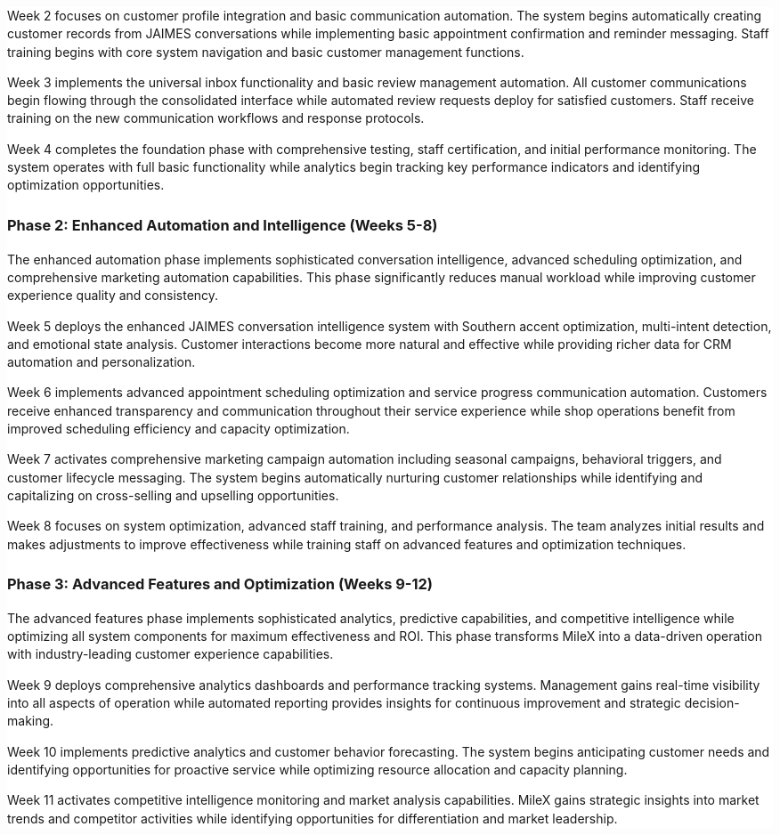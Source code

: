 Week 2 focuses on customer profile integration and basic communication automation. The system begins automatically creating customer records from JAIMES conversations while implementing basic appointment confirmation and reminder messaging. Staff training begins with core system navigation and basic customer management functions.

Week 3 implements the universal inbox functionality and basic review management automation. All customer communications begin flowing through the consolidated interface while automated review requests deploy for satisfied customers. Staff receive training on the new communication workflows and response protocols.

Week 4 completes the foundation phase with comprehensive testing, staff certification, and initial performance monitoring. The system operates with full basic functionality while analytics begin tracking key performance indicators and identifying optimization opportunities.

### Phase 2: Enhanced Automation and Intelligence (Weeks 5-8)

The enhanced automation phase implements sophisticated conversation intelligence, advanced scheduling optimization, and comprehensive marketing automation capabilities. This phase significantly reduces manual workload while improving customer experience quality and consistency.

Week 5 deploys the enhanced JAIMES conversation intelligence system with Southern accent optimization, multi-intent detection, and emotional state analysis. Customer interactions become more natural and effective while providing richer data for CRM automation and personalization.

Week 6 implements advanced appointment scheduling optimization and service progress communication automation. Customers receive enhanced transparency and communication throughout their service experience while shop operations benefit from improved scheduling efficiency and capacity optimization.

Week 7 activates comprehensive marketing campaign automation including seasonal campaigns, behavioral triggers, and customer lifecycle messaging. The system begins automatically nurturing customer relationships while identifying and capitalizing on cross-selling and upselling opportunities.

Week 8 focuses on system optimization, advanced staff training, and performance analysis. The team analyzes initial results and makes adjustments to improve effectiveness while training staff on advanced features and optimization techniques.

### Phase 3: Advanced Features and Optimization (Weeks 9-12)

The advanced features phase implements sophisticated analytics, predictive capabilities, and competitive intelligence while optimizing all system components for maximum effectiveness and ROI. This phase transforms MileX into a data-driven operation with industry-leading customer experience capabilities.

Week 9 deploys comprehensive analytics dashboards and performance tracking systems. Management gains real-time visibility into all aspects of operation while automated reporting provides insights for continuous improvement and strategic decision-making.

Week 10 implements predictive analytics and customer behavior forecasting. The system begins anticipating customer needs and identifying opportunities for proactive service while optimizing resource allocation and capacity planning.

Week 11 activates competitive intelligence monitoring and market analysis capabilities. MileX gains strategic insights into market trends and competitor activities while identifying opportunities for differentiation and market leadership.
